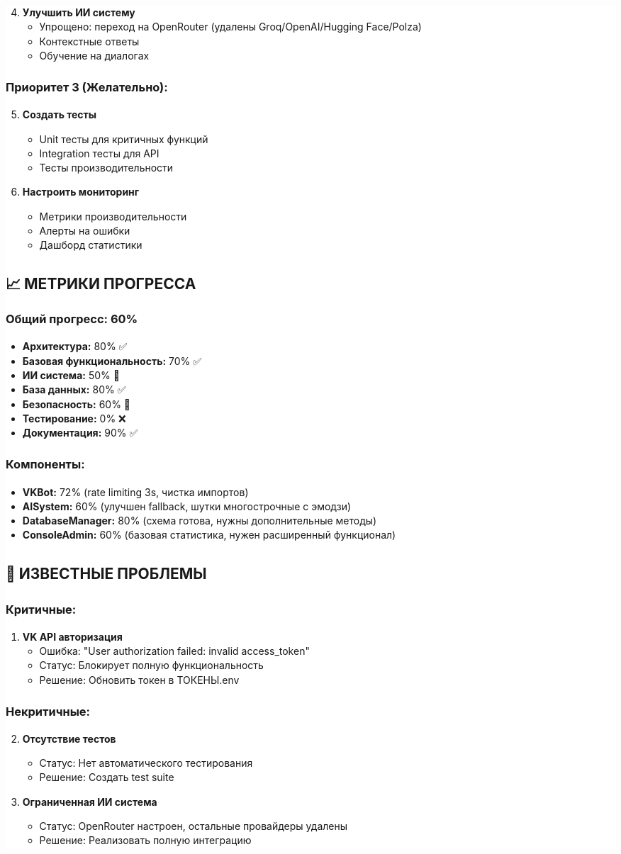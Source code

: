 4. **Улучшить ИИ систему**
   - Упрощено: переход на OpenRouter (удалены Groq/OpenAI/Hugging Face/Polza)
   - Контекстные ответы
   - Обучение на диалогах

### Приоритет 3 (Желательно):
5. **Создать тесты**
   - Unit тесты для критичных функций
   - Integration тесты для API
   - Тесты производительности

6. **Настроить мониторинг**
   - Метрики производительности
   - Алерты на ошибки
   - Дашборд статистики

## 📈 МЕТРИКИ ПРОГРЕССА

### Общий прогресс: 60%
- **Архитектура:** 80% ✅
- **Базовая функциональность:** 70% ✅
- **ИИ система:** 50% 🔄
- **База данных:** 80% ✅
- **Безопасность:** 60% 🔄
- **Тестирование:** 0% ❌
- **Документация:** 90% ✅

### Компоненты:
- **VKBot:** 72% (rate limiting 3s, чистка импортов)
- **AISystem:** 60% (улучшен fallback, шутки многострочные с эмодзи)
- **DatabaseManager:** 80% (схема готова, нужны дополнительные методы)
- **ConsoleAdmin:** 60% (базовая статистика, нужен расширенный функционал)

## 🐛 ИЗВЕСТНЫЕ ПРОБЛЕМЫ

### Критичные:
1. **VK API авторизация**
   - Ошибка: "User authorization failed: invalid access_token"
   - Статус: Блокирует полную функциональность
   - Решение: Обновить токен в ТОКЕНЫ.env

### Некритичные:
2. **Отсутствие тестов**
   - Статус: Нет автоматического тестирования
   - Решение: Создать test suite

3. **Ограниченная ИИ система**
   - Статус: OpenRouter настроен, остальные провайдеры удалены
   - Решение: Реализовать полную интеграцию
